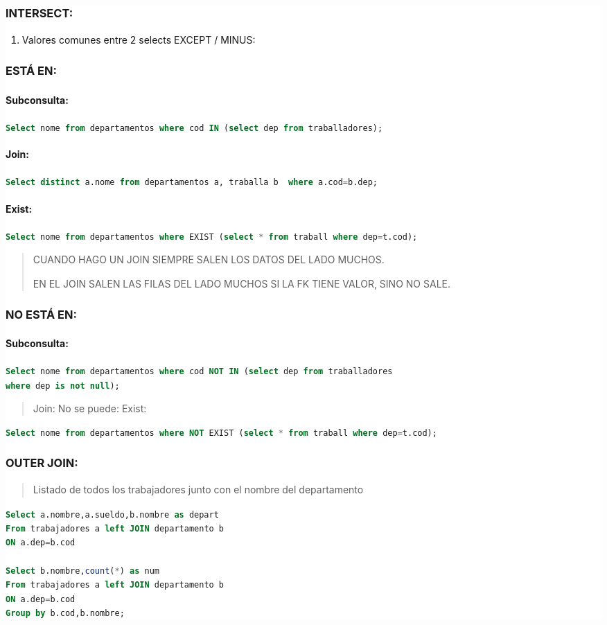 ### INTERSECT:

1. Valores comunes entre 2 selects
   EXCEPT / MINUS:

### ESTÁ EN:

#### Subconsulta:

```sql
Select nome from departamentos where cod IN (select dep from traballadores);
```

#### Join:

```sql
Select distinct a.nome from departamentos a, traballa b  where a.cod=b.dep;
```

#### Exist:

```sql
Select nome from departamentos where EXIST (select * from traball where dep=t.cod);
```

> CUANDO HAGO UN JOIN SIEMPRE SALEN LOS DATOS DEL LADO MUCHOS.
> 
> EN EL JOIN SALEN LAS FILAS DEL LADO MUCHOS SI LA FK TIENE VALOR, SINO NO SALE.

### NO ESTÁ EN:

#### Subconsulta:

```sql
Select nome from departamentos where cod NOT IN (select dep from traballadores
where dep is not null);
```

> Join: No se puede:
> Exist:

```sql
Select nome from departamentos where NOT EXIST (select * from traball where dep=t.cod);
```

### OUTER JOIN:

> Listado de todos los trabajadores junto con el nombre del departamento

```sql
Select a.nombre,a.sueldo,b.nombre as depart
From trabajadores a left JOIN departamento b
ON a.dep=b.cod

Select b.nombre,count(*) as num
From trabajadores a left JOIN departamento b
ON a.dep=b.cod
Group by b.cod,b.nombre;
```
